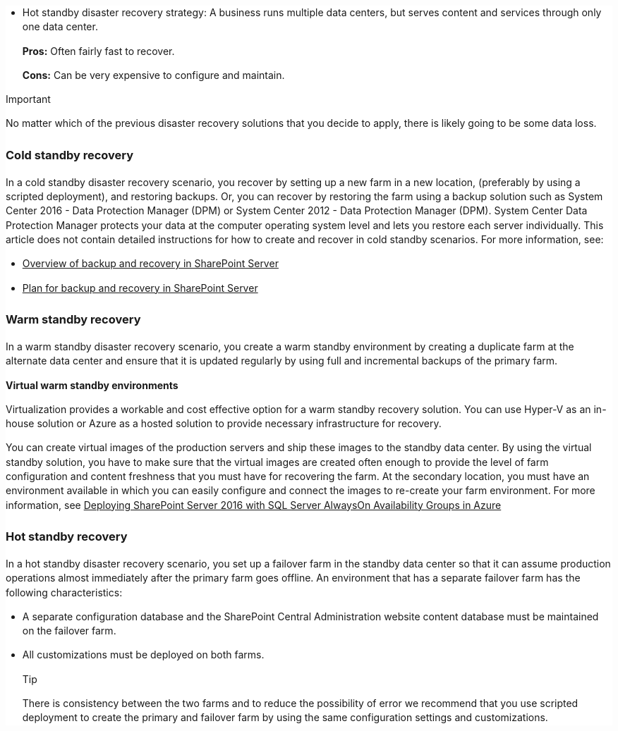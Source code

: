 - Hot standby disaster recovery strategy: A business runs multiple data centers, but serves content and services through only one data center.
    
    **Pros:** Often fairly fast to recover. 
    
    **Cons:** Can be very expensive to configure and maintain. 
    
> [!IMPORTANT]
> No matter which of the previous disaster recovery solutions that you decide to apply, there is likely going to be some data loss. 
  
### Cold standby recovery

In a cold standby disaster recovery scenario, you recover by setting up a new farm in a new location, (preferably by using a scripted deployment), and restoring backups. Or, you can recover by restoring the farm using a backup solution such as System Center 2016 - Data Protection Manager (DPM) or System Center 2012 - Data Protection Manager (DPM). System Center Data Protection Manager protects your data at the computer operating system level and lets you restore each server individually. This article does not contain detailed instructions for how to create and recover in cold standby scenarios. For more information, see:
  
- [Overview of backup and recovery in SharePoint Server](backup-and-recovery-overview.md)
    
- [Plan for backup and recovery in SharePoint Server](backup-and-recovery-planning.md)
    
### Warm standby recovery

In a warm standby disaster recovery scenario, you create a warm standby environment by creating a duplicate farm at the alternate data center and ensure that it is updated regularly by using full and incremental backups of the primary farm.
  
 **Virtual warm standby environments**
  
Virtualization provides a workable and cost effective option for a warm standby recovery solution. You can use Hyper-V as an in-house solution or Azure as a hosted solution to provide necessary infrastructure for recovery.
  
You can create virtual images of the production servers and ship these images to the standby data center. By using the virtual standby solution, you have to make sure that the virtual images are created often enough to provide the level of farm configuration and content freshness that you must have for recovering the farm. At the secondary location, you must have an environment available in which you can easily configure and connect the images to re-create your farm environment. For more information, see [Deploying SharePoint Server 2016 with SQL Server AlwaysOn Availability Groups in Azure](deploying-sharepoint-server-2016-with-sql-server-alwayson-availability-groups-in.md)
  
### Hot standby recovery

In a hot standby disaster recovery scenario, you set up a failover farm in the standby data center so that it can assume production operations almost immediately after the primary farm goes offline. An environment that has a separate failover farm has the following characteristics:
  
- A separate configuration database and the SharePoint Central Administration website content database must be maintained on the failover farm.
    
- All customizations must be deployed on both farms.
    
    > [!TIP]
    > There is consistency between the two farms and to reduce the possibility of error we recommend that you use scripted deployment to create the primary and failover farm by using the same configuration settings and customizations. 
  